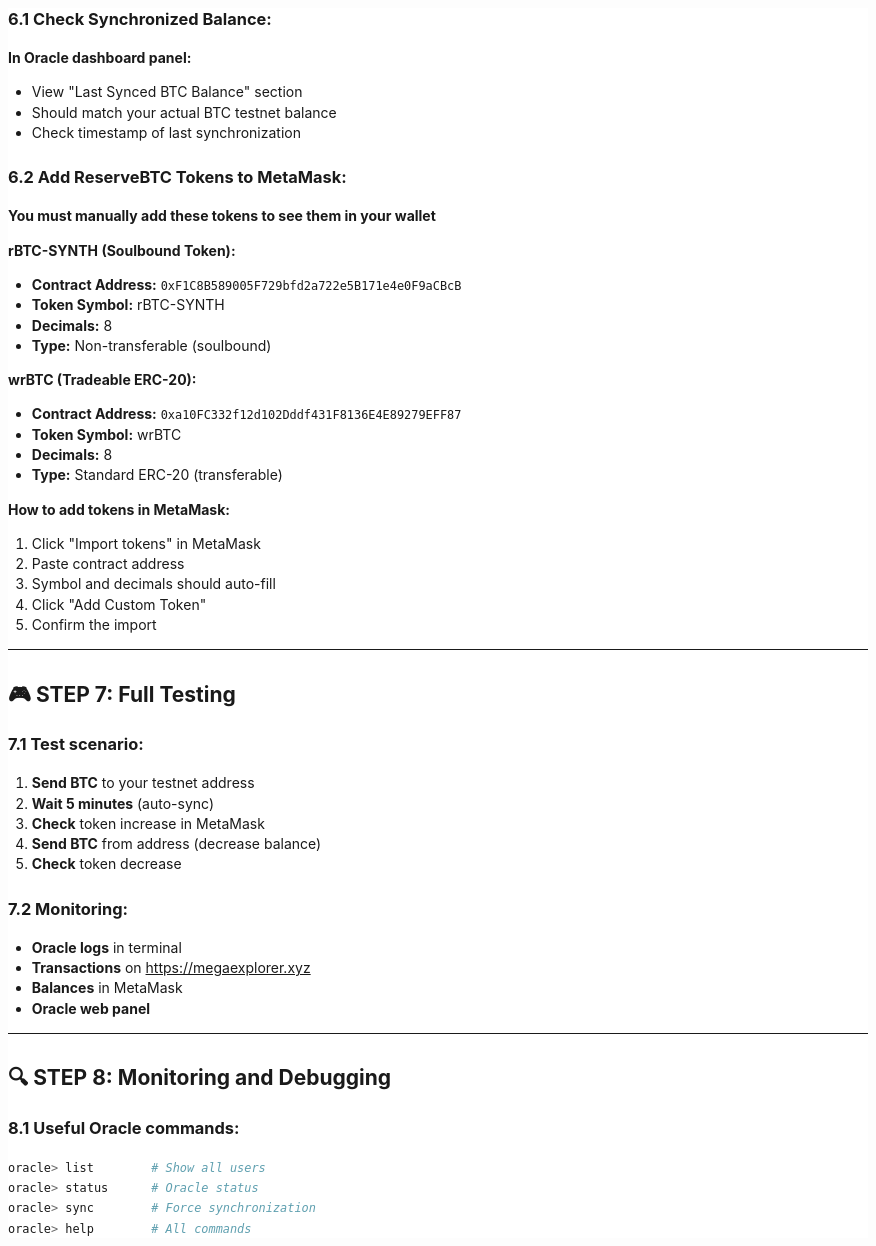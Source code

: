 ### 6.1 Check Synchronized Balance:
**In Oracle dashboard panel:**
- View "Last Synced BTC Balance" section
- Should match your actual BTC testnet balance
- Check timestamp of last synchronization

### 6.2 Add ReserveBTC Tokens to MetaMask:
**You must manually add these tokens to see them in your wallet**

**rBTC-SYNTH (Soulbound Token):**
- **Contract Address:** `0xF1C8B589005F729bfd2a722e5B171e4e0F9aCBcB`
- **Token Symbol:** rBTC-SYNTH
- **Decimals:** 8
- **Type:** Non-transferable (soulbound)

**wrBTC (Tradeable ERC-20):**
- **Contract Address:** `0xa10FC332f12d102Dddf431F8136E4E89279EFF87`
- **Token Symbol:** wrBTC  
- **Decimals:** 8
- **Type:** Standard ERC-20 (transferable)

**How to add tokens in MetaMask:**
1. Click "Import tokens" in MetaMask
2. Paste contract address
3. Symbol and decimals should auto-fill
4. Click "Add Custom Token"
5. Confirm the import

---

## 🎮 **STEP 7: Full Testing**

### 7.1 Test scenario:
1. **Send BTC** to your testnet address
2. **Wait 5 minutes** (auto-sync)
3. **Check** token increase in MetaMask
4. **Send BTC** from address (decrease balance)  
5. **Check** token decrease

### 7.2 Monitoring:
- **Oracle logs** in terminal
- **Transactions** on https://megaexplorer.xyz
- **Balances** in MetaMask
- **Oracle web panel**

---

## 🔍 **STEP 8: Monitoring and Debugging**

### 8.1 Useful Oracle commands:
```bash
oracle> list        # Show all users
oracle> status      # Oracle status
oracle> sync        # Force synchronization
oracle> help        # All commands
```
